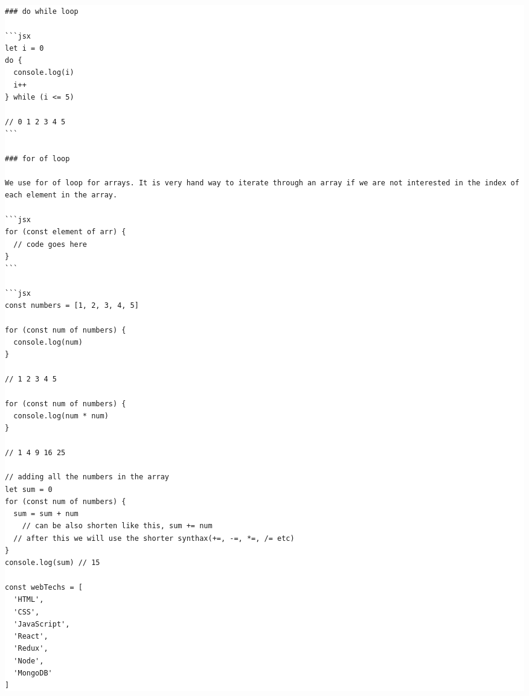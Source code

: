     ### do while loop
    
    ```jsx
    let i = 0
    do {
      console.log(i)
      i++
    } while (i <= 5)
    
    // 0 1 2 3 4 5
    ```
    
    ### for of loop
    
    We use for of loop for arrays. It is very hand way to iterate through an array if we are not interested in the index of each element in the array.
    
    ```jsx
    for (const element of arr) {
      // code goes here
    }
    ```
    
    ```jsx
    const numbers = [1, 2, 3, 4, 5]
    
    for (const num of numbers) {
      console.log(num)
    }
    
    // 1 2 3 4 5
    
    for (const num of numbers) {
      console.log(num * num)
    }
    
    // 1 4 9 16 25
    
    // adding all the numbers in the array
    let sum = 0
    for (const num of numbers) {
      sum = sum + num
    	// can be also shorten like this, sum += num
      // after this we will use the shorter synthax(+=, -=, *=, /= etc)
    }
    console.log(sum) // 15
    
    const webTechs = [
      'HTML',
      'CSS',
      'JavaScript',
      'React',
      'Redux',
      'Node',
      'MongoDB'
    ]
    